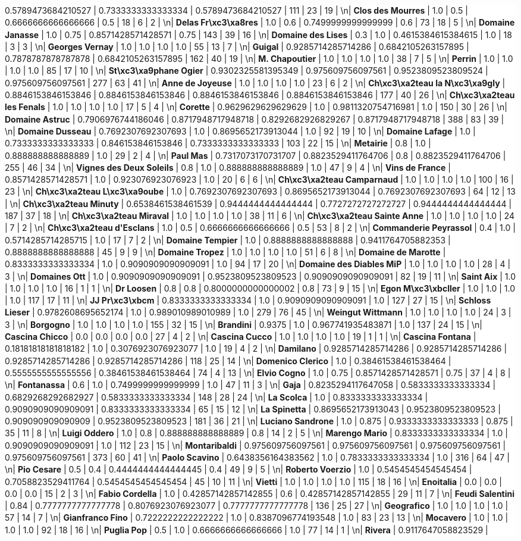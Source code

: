 0.5789473684210527 | 0.7333333333333334 | 0.5789473684210527 | 111 | 23 | 19 |   \n| **Clos des Mourres** | 1.0 | 0.5 | 0.6666666666666666 | 0.5 | 18 | 6 | 2 |   \n| **Delas Fr\xc3\xa8res** | 1.0 | 0.6 | 0.7499999999999999 | 0.6 | 73 | 18 | 5 |   \n| **Domaine Janasse** | 1.0 | 0.75 | 0.8571428571428571 | 0.75 | 143 | 39 | 16 |   \n| **Domaine des Lises** | 0.3 | 1.0 | 0.4615384615384615 | 1.0 | 18 | 3 | 3 |   \n| **Georges Vernay** | 1.0 | 1.0 | 1.0 | 1.0 | 55 | 13 | 7 |   \n| **Guigal** | 0.9285714285714286 | 0.6842105263157895 | 0.7878787878787878 | 0.6842105263157895 | 162 | 40 | 19 |   \n| **M. Chapoutier** | 1.0 | 1.0 | 1.0 | 1.0 | 38 | 7 | 5 |   \n| **Perrin** | 1.0 | 1.0 | 1.0 | 1.0 | 85 | 17 | 10 |   \n| **St\xc3\xa9phane Ogier** | 0.9302325581395349 | 0.975609756097561 | 0.9523809523809524 | 0.975609756097561 | 277 | 63 | 41 |   \n| **Anne de Joyeuse** | 1.0 | 1.0 | 1.0 | 1.0 | 23 | 6 | 2 |   \n| **Ch\xc3\xa2teau la N\xc3\xa9gly** | 0.8846153846153846 | 0.8846153846153846 | 0.8846153846153846 | 0.8846153846153846 | 177 | 40 | 26 |   \n| **Ch\xc3\xa2teau les Fenals** | 1.0 | 1.0 | 1.0 | 1.0 | 17 | 5 | 4 |   \n| **Corette** | 0.9629629629629629 | 1.0 | 0.9811320754716981 | 1.0 | 150 | 30 | 26 |   \n| **Domaine Astruc** | 0.7906976744186046 | 0.8717948717948718 | 0.8292682926829267 | 0.8717948717948718 | 388 | 83 | 39 |   \n| **Domaine Dusseau** | 0.7692307692307693 | 1.0 | 0.8695652173913044 | 1.0 | 92 | 19 | 10 |   \n| **Domaine Lafage** | 1.0 | 0.7333333333333333 | 0.846153846153846 | 0.7333333333333333 | 103 | 22 | 15 |   \n| **Metairie** | 0.8 | 1.0 | 0.888888888888889 | 1.0 | 29 | 2 | 4 |   \n| **Paul Mas** | 0.7317073170731707 | 0.8823529411764706 | 0.8 | 0.8823529411764706 | 255 | 46 | 34 |   \n| **Vignes des Deux Soleils** | 0.8 | 1.0 | 0.888888888888889 | 1.0 | 47 | 9 | 4 |   \n| **Vins de France** | 0.8571428571428571 | 1.0 | 0.923076923076923 | 1.0 | 20 | 6 | 6 |   \n| **Ch\xc3\xa2teau Camparnaud** | 1.0 | 1.0 | 1.0 | 1.0 | 100 | 16 | 23 |   \n| **Ch\xc3\xa2teau L\xc3\xa9oube** | 1.0 | 0.7692307692307693 | 0.8695652173913044 | 0.7692307692307693 | 64 | 12 | 13 |   \n| **Ch\xc3\xa2teau Minuty** | 0.6538461538461539 | 0.9444444444444444 | 0.7727272727272727 | 0.9444444444444444 | 187 | 37 | 18 |   \n| **Ch\xc3\xa2teau Miraval** | 1.0 | 1.0 | 1.0 | 1.0 | 38 | 11 | 6 |   \n| **Ch\xc3\xa2teau Sainte Anne** | 1.0 | 1.0 | 1.0 | 1.0 | 24 | 7 | 2 |   \n| **Ch\xc3\xa2teau d'Esclans** | 1.0 | 0.5 | 0.6666666666666666 | 0.5 | 53 | 8 | 2 |   \n| **Commanderie Peyrassol** | 0.4 | 1.0 | 0.5714285714285715 | 1.0 | 17 | 7 | 2 |   \n| **Domaine Tempier** | 1.0 | 0.8888888888888888 | 0.9411764705882353 | 0.8888888888888888 | 45 | 9 | 9 |   \n| **Domaine Tropez** | 1.0 | 1.0 | 1.0 | 1.0 | 51 | 6 | 8 |   \n| **Domaine de Marotte** | 0.8333333333333334 | 1.0 | 0.9090909090909091 | 1.0 | 94 | 17 | 20 |   \n| **Domaine des Diables MiP** | 1.0 | 1.0 | 1.0 | 1.0 | 28 | 4 | 3 |   \n| **Domaines Ott** | 1.0 | 0.9090909090909091 | 0.9523809523809523 | 0.9090909090909091 | 82 | 19 | 11 |   \n| **Saint Aix** | 1.0 | 1.0 | 1.0 | 1.0 | 16 | 1 | 1 |   \n| **Dr Loosen** | 0.8 | 0.8 | 0.8000000000000002 | 0.8 | 73 | 9 | 15 |   \n| **Egon M\xc3\xbcller** | 1.0 | 1.0 | 1.0 | 1.0 | 117 | 17 | 11 |   \n| **JJ Pr\xc3\xbcm** | 0.8333333333333334 | 1.0 | 0.9090909090909091 | 1.0 | 127 | 27 | 15 |   \n| **Schloss Lieser** | 0.9782608695652174 | 1.0 | 0.989010989010989 | 1.0 | 279 | 76 | 45 |   \n| **Weingut Wittmann** | 1.0 | 1.0 | 1.0 | 1.0 | 24 | 3 | 3 |   \n| **Borgogno** | 1.0 | 1.0 | 1.0 | 1.0 | 155 | 32 | 15 |   \n| **Brandini** | 0.9375 | 1.0 | 0.967741935483871 | 1.0 | 137 | 24 | 15 |   \n| **Cascina Chicco** | 0.0 | 0.0 | 0.0 | 0.0 | 27 | 4 | 2 |   \n| **Cascina Cucco** | 1.0 | 1.0 | 1.0 | 1.0 | 19 | 1 | 1 |   \n| **Cascina Fontana** | 0.18181818181818182 | 1.0 | 0.3076923076923077 | 1.0 | 19 | 4 | 2 |   \n| **Damilano** | 0.9285714285714286 | 0.9285714285714286 | 0.9285714285714286 | 0.9285714285714286 | 118 | 25 | 14 |   \n| **Domenico Clerico** | 1.0 | 0.38461538461538464 | 0.5555555555555556 | 0.38461538461538464 | 74 | 4 | 13 |   \n| **Elvio Cogno** | 1.0 | 0.75 | 0.8571428571428571 | 0.75 | 37 | 4 | 8 |   \n| **Fontanassa** | 0.6 | 1.0 | 0.7499999999999999 | 1.0 | 47 | 11 | 3 |   \n| **Gaja** | 0.8235294117647058 | 0.5833333333333334 | 0.6829268292682927 | 0.5833333333333334 | 148 | 28 | 24 |   \n| **La Scolca** | 1.0 | 0.8333333333333334 | 0.9090909090909091 | 0.8333333333333334 | 65 | 15 | 12 |   \n| **La Spinetta** | 0.8695652173913043 | 0.9523809523809523 | 0.909090909090909 | 0.9523809523809523 | 181 | 36 | 21 |   \n| **Luciano Sandrone** | 1.0 | 0.875 | 0.9333333333333333 | 0.875 | 35 | 11 | 8 |   \n| **Luigi Oddero** | 1.0 | 0.8 | 0.888888888888889 | 0.8 | 14 | 2 | 5 |   \n| **Marengo Mario** | 0.8333333333333334 | 1.0 | 0.9090909090909091 | 1.0 | 112 | 23 | 15 |   \n| **Montaribaldi** | 0.975609756097561 | 0.975609756097561 | 0.975609756097561 | 0.975609756097561 | 373 | 60 | 41 |   \n| **Paolo Scavino** | 0.6438356164383562 | 1.0 | 0.7833333333333334 | 1.0 | 316 | 64 | 47 |   \n| **Pio Cesare** | 0.5 | 0.4 | 0.4444444444444445 | 0.4 | 49 | 9 | 5 |   \n| **Roberto Voerzio** | 1.0 | 0.5454545454545454 | 0.7058823529411764 | 0.5454545454545454 | 45 | 10 | 11 |   \n| **Vietti** | 1.0 | 1.0 | 1.0 | 1.0 | 115 | 18 | 16 |   \n| **Enoitalia** | 0.0 | 0.0 | 0.0 | 0.0 | 15 | 2 | 3 |   \n| **Fabio Cordella** | 1.0 | 0.42857142857142855 | 0.6 | 0.42857142857142855 | 29 | 11 | 7 |   \n| **Feudi Salentini** | 0.84 | 0.7777777777777778 | 0.8076923076923077 | 0.7777777777777778 | 136 | 25 | 27 |   \n| **Geografico** | 1.0 | 1.0 | 1.0 | 1.0 | 57 | 14 | 7 |   \n| **Gianfranco Fino** | 0.7222222222222222 | 1.0 | 0.8387096774193548 | 1.0 | 83 | 23 | 13 |   \n| **Mocavero** | 1.0 | 1.0 | 1.0 | 1.0 | 92 | 18 | 16 |   \n| **Puglia Pop** | 0.5 | 1.0 | 0.6666666666666666 | 1.0 | 77 | 14 | 1 |   \n| **Rivera** | 0.9117647058823529 |
